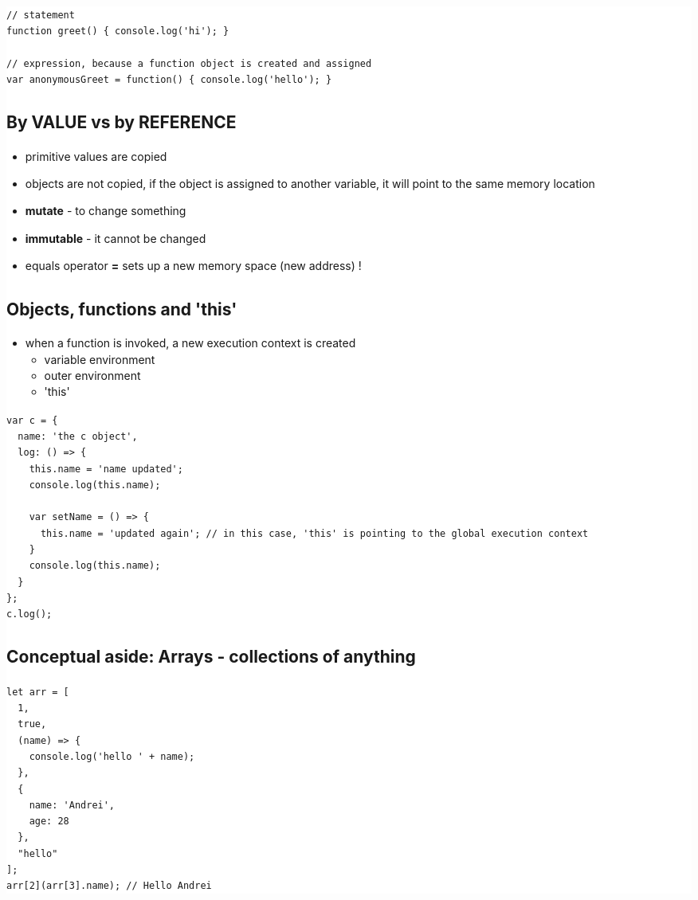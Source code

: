 
```
// statement
function greet() { console.log('hi'); }

// expression, because a function object is created and assigned
var anonymousGreet = function() { console.log('hello'); }
```


## By VALUE vs by REFERENCE

- primitive values are copied
- objects are not copied, if the object is assigned to another variable, it will point to the same memory location


- **mutate** - to change something
- **immutable** - it cannot be changed


- equals operator **=** sets up a new memory space (new address) !


## Objects, functions and 'this'

- when a function is invoked, a new execution context is created
  - variable environment
  - outer environment
  - 'this'

```
var c = {
  name: 'the c object',
  log: () => {
    this.name = 'name updated';
    console.log(this.name);

    var setName = () => {
      this.name = 'updated again'; // in this case, 'this' is pointing to the global execution context
    }
    console.log(this.name);
  }
};
c.log();
```


## Conceptual aside: Arrays - collections of anything

```
let arr = [
  1,
  true,
  (name) => {
    console.log('hello ' + name);
  },
  {
    name: 'Andrei',
    age: 28
  },
  "hello"
];
arr[2](arr[3].name); // Hello Andrei
```
